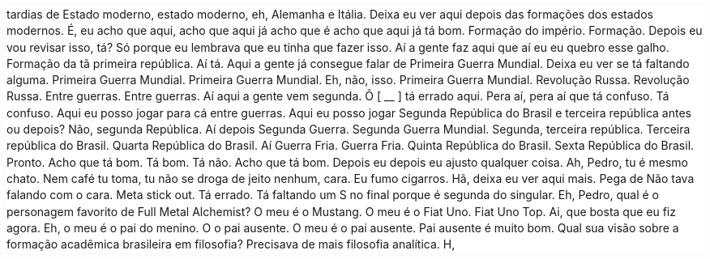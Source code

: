 tardias
de Estado moderno, estado moderno, eh,
Alemanha
e Itália.
Deixa eu ver aqui
depois das formações dos estados
modernos.
É, eu acho que aqui, acho que aqui já
acho que é acho que aqui já tá bom.
Formação do império.
Formação. Depois eu vou revisar isso,
tá? Só porque eu lembrava que eu tinha
que fazer isso. Aí a gente faz aqui que
aí eu eu quebro esse galho. Formação da
tã primeira república.
Aí tá. Aqui a gente já consegue falar de
Primeira Guerra Mundial.
Deixa eu ver se tá faltando alguma.
Primeira Guerra Mundial.
Primeira Guerra Mundial. Eh, não, isso.
Primeira Guerra Mundial. Revolução
Russa. Revolução Russa.
Entre guerras. Entre guerras. Aí aqui a
gente vem segunda.
Ô [ __ ] tá errado aqui.
Pera aí, pera aí que tá confuso. Tá
confuso.
Aqui eu posso jogar para cá entre
guerras. Aqui eu posso jogar Segunda
República do Brasil e
terceira república antes ou depois?
Não, segunda República. Aí depois
Segunda Guerra. Segunda Guerra Mundial.
Segunda,
terceira república. Terceira república
do Brasil.
Quarta República do Brasil. Aí Guerra
Fria.
Guerra Fria. Quinta República do Brasil.
Sexta
República do Brasil. Pronto. Acho que tá
bom. Tá bom. Tá não. Acho que tá bom.
Depois eu depois eu ajusto qualquer
coisa. Ah, Pedro, tu é mesmo chato.
Nem café tu toma, tu não se droga de
jeito nenhum, cara. Eu fumo cigarros.
Hã, deixa eu ver aqui mais.
Pega de Não tava falando com o cara.
Meta stick out.
Tá errado. Tá faltando um S no final
porque é segunda do singular. Eh, Pedro,
qual é o personagem favorito de Full
Metal Alchemist? O meu é o Mustang.
O meu é o Fiat Uno.
Fiat Uno Top.
Ai, que bosta que eu fiz agora.
Eh,
o meu é o pai do menino. O o pai
ausente. O meu é o pai ausente. Pai
ausente é muito bom. Qual sua visão
sobre a formação acadêmica brasileira em
filosofia?
Precisava de mais filosofia analítica.
H,